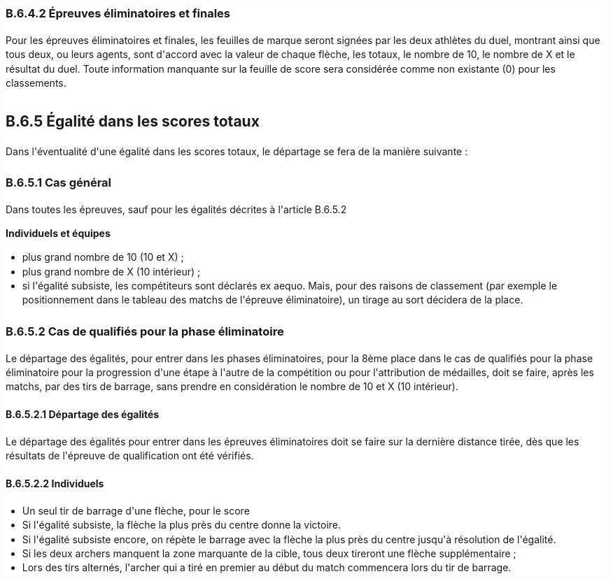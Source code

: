 ### B.6.4.2 Épreuves éliminatoires et finales

Pour les épreuves éliminatoires et finales, les feuilles de marque seront signées par les deux athlètes
du duel, montrant ainsi que tous deux, ou leurs agents, sont d'accord avec la valeur de chaque flèche, les totaux,
le nombre de 10, le nombre de X et le résultat du duel. Toute information manquante sur la feuille de score sera
considérée comme non existante (0) pour les classements.

## B.6.5 Égalité dans les scores totaux

Dans l'éventualité d'une égalité dans les scores totaux, le départage se fera de la manière suivante :

### B.6.5.1 Cas général

Dans toutes les épreuves, sauf pour les égalités décrites à l'article B.6.5.2

**Individuels et équipes**

- plus grand nombre de 10 (10 et X) ;
- plus grand nombre de X (10 intérieur) ;
- si l'égalité subsiste, les compétiteurs sont déclarés ex aequo. Mais, pour des raisons de classement
  (par exemple le positionnement dans le tableau des matchs de l'épreuve éliminatoire), un tirage au
  sort décidera de la place.

### B.6.5.2 Cas de qualifiés pour la phase éliminatoire

Le départage des égalités, pour entrer dans les phases éliminatoires, pour la 8ème place dans le cas de
qualifiés pour la phase éliminatoire pour la progression d'une étape à l'autre de la compétition ou pour
l'attribution de médailles, doit se faire, après les matchs, par des tirs de barrage, sans prendre en considération
le nombre de 10 et X (10 intérieur).

#### B.6.5.2.1 Départage des égalités

Le départage des égalités pour entrer dans les épreuves éliminatoires doit se faire sur la
dernière distance tirée, dès que les résultats de l'épreuve de qualification ont été vérifiés.

#### B.6.5.2.2 Individuels

- Un seul tir de barrage d'une flèche, pour le score
- Si l'égalité subsiste, la flèche la plus près du centre donne la victoire.
- Si l'égalité subsiste encore, on répète le barrage avec la flèche la plus près du centre jusqu'à
  résolution de l'égalité.
- Si les deux archers manquent la zone marquante de la cible, tous deux tireront une flèche
  supplémentaire ;
- Lors des tirs alternés, l'archer qui a tiré en premier au début du match commencera lors du tir
  de barrage.
